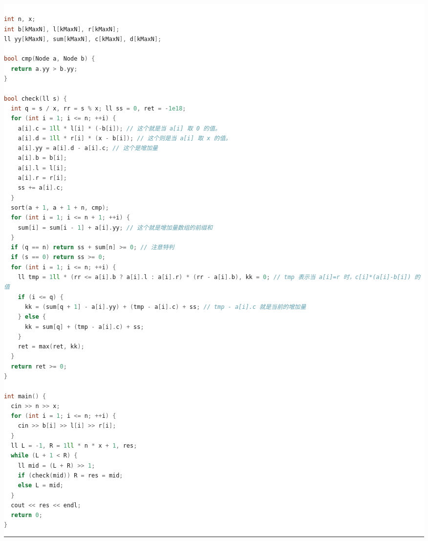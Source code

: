 ```cpp

int n, x;
int b[kMaxN], l[kMaxN], r[kMaxN];
ll yy[kMaxN], sum[kMaxN], c[kMaxN], d[kMaxN];

bool cmp(Node a, Node b) {
  return a.yy > b.yy;
}

bool check(ll s) {
  int q = s / x, rr = s % x; ll ss = 0, ret = -1e18;
  for (int i = 1; i <= n; ++i) {
    a[i].c = 1ll * l[i] * (-b[i]); // 这个就是当 a[i] 取 0 的值。
    a[i].d = 1ll * r[i] * (x - b[i]); // 这个则是当 a[i] 取 x 的值。
    a[i].yy = a[i].d - a[i].c; // 这个是增加量
    a[i].b = b[i];
    a[i].l = l[i];
    a[i].r = r[i];
    ss += a[i].c;
  }
  sort(a + 1, a + 1 + n, cmp);
  for (int i = 1; i <= n + 1; ++i) {
    sum[i] = sum[i - 1] + a[i].yy; // 这个就是增加量数组的前缀和
  }
  if (q == n) return ss + sum[n] >= 0; // 注意特判
  if (s == 0) return ss >= 0;
  for (int i = 1; i <= n; ++i) {
    ll tmp = 1ll * (rr <= a[i].b ? a[i].l : a[i].r) * (rr - a[i].b), kk = 0; // tmp 表示当 a[i]=r 时，c[i]*(a[i]-b[i]) 的值
    if (i <= q) {
      kk = (sum[q + 1] - a[i].yy) + (tmp - a[i].c) + ss; // tmp - a[i].c 就是当前的增加量
    } else {
      kk = sum[q] + (tmp - a[i].c) + ss;
    }
    ret = max(ret, kk);
  }
  return ret >= 0;
}

int main() {
  cin >> n >> x;
  for (int i = 1; i <= n; ++i) {
    cin >> b[i] >> l[i] >> r[i];
  }
  ll L = -1, R = 1ll * n * x + 1, res;
  while (L + 1 < R) {
    ll mid = (L + R) >> 1;
    if (check(mid)) R = res = mid;
    else L = mid;
  }
  cout << res << endl;
  return 0;
}
```

---



[problemUrl]: https://atcoder.jp/contests/agc034/tasks/agc034_c